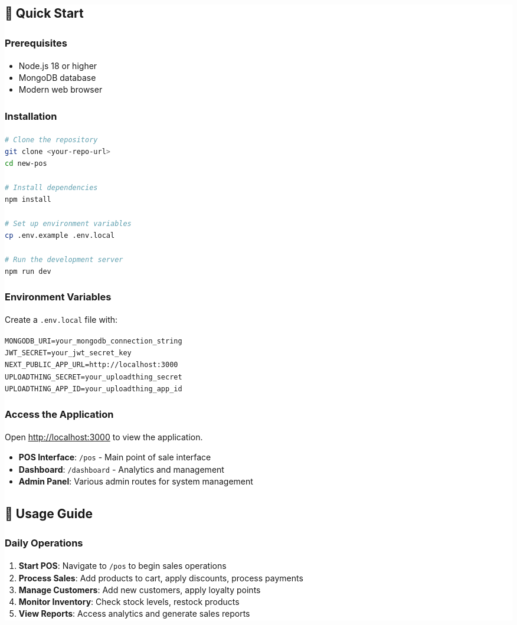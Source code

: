 ## 🚀 Quick Start

### Prerequisites
- Node.js 18 or higher
- MongoDB database
- Modern web browser

### Installation

```bash
# Clone the repository
git clone <your-repo-url>
cd new-pos

# Install dependencies
npm install

# Set up environment variables
cp .env.example .env.local

# Run the development server
npm run dev
```

### Environment Variables

Create a `.env.local` file with:

```env
MONGODB_URI=your_mongodb_connection_string
JWT_SECRET=your_jwt_secret_key
NEXT_PUBLIC_APP_URL=http://localhost:3000
UPLOADTHING_SECRET=your_uploadthing_secret
UPLOADTHING_APP_ID=your_uploadthing_app_id
```

### Access the Application

Open [http://localhost:3000](http://localhost:3000) to view the application.

- **POS Interface**: `/pos` - Main point of sale interface
- **Dashboard**: `/dashboard` - Analytics and management
- **Admin Panel**: Various admin routes for system management

## 📱 Usage Guide

### Daily Operations
1. **Start POS**: Navigate to `/pos` to begin sales operations
2. **Process Sales**: Add products to cart, apply discounts, process payments
3. **Manage Customers**: Add new customers, apply loyalty points
4. **Monitor Inventory**: Check stock levels, restock products
5. **View Reports**: Access analytics and generate sales reports
